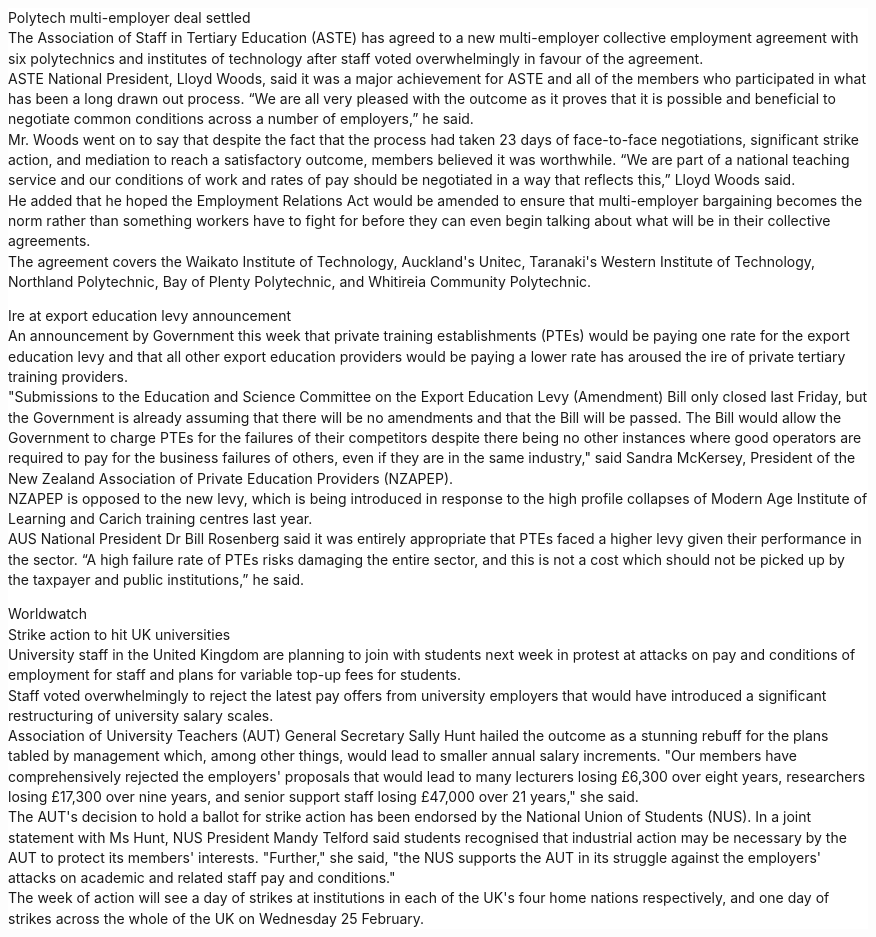 Polytech multi-employer deal settled  
The Association of Staff in Tertiary Education (ASTE) has agreed to a new multi-employer collective employment agreement with six polytechnics and institutes of technology after staff voted overwhelmingly in favour of the agreement.  
ASTE National President, Lloyd Woods, said it was a major achievement for ASTE and all of the members who participated in what has been a long drawn out process. “We are all very pleased with the outcome as it proves that it is possible and beneficial to negotiate common conditions across a number of employers,” he said.  
Mr. Woods went on to say that despite the fact that the process had taken 23 days of face-to-face negotiations, significant strike action, and mediation to reach a satisfactory outcome, members believed it was worthwhile. “We are part of a national teaching service and our conditions of work and rates of pay should be negotiated in a way that reflects this,” Lloyd Woods said.  
He added that he hoped the Employment Relations Act would be amended to ensure that multi-employer bargaining becomes the norm rather than something workers have to fight for before they can even begin talking about what will be in their collective agreements.  
The agreement covers the Waikato Institute of Technology, Auckland's Unitec, Taranaki's Western Institute of Technology, Northland Polytechnic, Bay of Plenty Polytechnic, and Whitireia Community Polytechnic.

Ire at export education levy announcement  
An announcement by Government this week that private training establishments (PTEs) would be paying one rate for the export education levy and that all other export education providers would be paying a lower rate has aroused the ire of private tertiary training providers.  
"Submissions to the Education and Science Committee on the Export Education Levy (Amendment) Bill only closed last Friday, but the Government is already assuming that there will be no amendments and that the Bill will be passed. The Bill would allow the Government to charge PTEs for the failures of their competitors despite there being no other instances where good operators are required to pay for the business failures of others, even if they are in the same industry," said Sandra McKersey, President of the New Zealand Association of Private Education Providers (NZAPEP).  
NZAPEP is opposed to the new levy, which is being introduced in response to the high profile collapses of Modern Age Institute of Learning and Carich training centres last year.  
AUS National President Dr Bill Rosenberg said it was entirely appropriate that PTEs faced a higher levy given their performance in the sector. “A high failure rate of PTEs risks damaging the entire sector, and this is not a cost which should not be picked up by the taxpayer and public institutions,” he said.

Worldwatch  
Strike action to hit UK universities  
University staff in the United Kingdom are planning to join with students next week in protest at attacks on pay and conditions of employment for staff and plans for variable top-up fees for students.  
Staff voted overwhelmingly to reject the latest pay offers from university employers that would have introduced a significant restructuring of university salary scales.  
Association of University Teachers (AUT) General Secretary Sally Hunt hailed the outcome as a stunning rebuff for the plans tabled by management which, among other things, would lead to smaller annual salary increments. "Our members have comprehensively rejected the employers' proposals that would lead to many lecturers losing £6,300 over eight years, researchers losing £17,300 over nine years, and senior support staff losing £47,000 over 21 years," she said.  
The AUT's decision to hold a ballot for strike action has been endorsed by the National Union of Students (NUS). In a joint statement with Ms Hunt, NUS President Mandy Telford said students recognised that industrial action may be necessary by the AUT to protect its members' interests. "Further," she said, "the NUS supports the AUT in its struggle against the employers' attacks on academic and related staff pay and conditions."  
The week of action will see a day of strikes at institutions in each of the UK's four home nations respectively, and one day of strikes across the whole of the UK on Wednesday 25 February.
